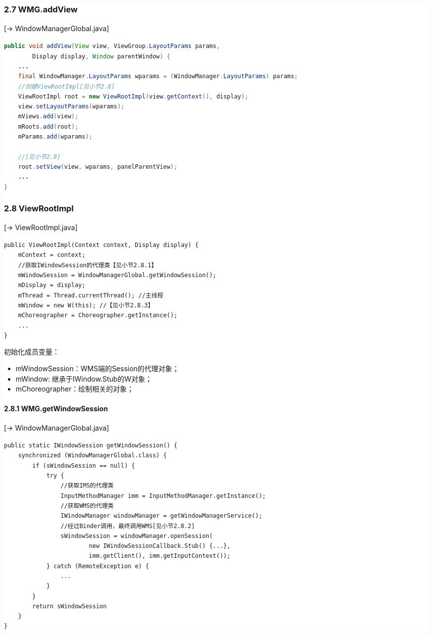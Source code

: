 ### 2.7 WMG.addView
[-> WindowManagerGlobal.java]

```Java
public void addView(View view, ViewGroup.LayoutParams params,
        Display display, Window parentWindow) {
    ...
    final WindowManager.LayoutParams wparams = (WindowManager.LayoutParams) params;
    //创建ViewRootImpl[见小节2.8]
    ViewRootImpl root = new ViewRootImpl(view.getContext(), display);
    view.setLayoutParams(wparams);
    mViews.add(view);
    mRoots.add(root);
    mParams.add(wparams);
    
    //[见小节2.9]
    root.setView(view, wparams, panelParentView);
    ...
}
```

### 2.8 ViewRootImpl
[-> ViewRootImpl.java]

    public ViewRootImpl(Context context, Display display) {
        mContext = context;
        //获取IWindowSession的代理类【见小节2.8.1】
        mWindowSession = WindowManagerGlobal.getWindowSession();
        mDisplay = display;
        mThread = Thread.currentThread(); //主线程
        mWindow = new W(this); //【见小节2.8.3】
        mChoreographer = Choreographer.getInstance();
        ...
    }

初始化成员变量：

- mWindowSession：WMS端的Session的代理对象；
- mWindow: 继承于IWindow.Stub的W对象；
- mChoreographer：绘制相关的对象；

#### 2.8.1 WMG.getWindowSession
[-> WindowManagerGlobal.java]

    public static IWindowSession getWindowSession() {
        synchronized (WindowManagerGlobal.class) {
            if (sWindowSession == null) {
                try {
                    //获取IMS的代理类
                    InputMethodManager imm = InputMethodManager.getInstance();
                    //获取WMS的代理类
                    IWindowManager windowManager = getWindowManagerService();
                    //经过Binder调用，最终调用WMS[见小节2.8.2]
                    sWindowSession = windowManager.openSession(
                            new IWindowSessionCallback.Stub() {...},
                            imm.getClient(), imm.getInputContext());
                } catch (RemoteException e) {
                    ...
                }
            }
            return sWindowSession
        }
    }
